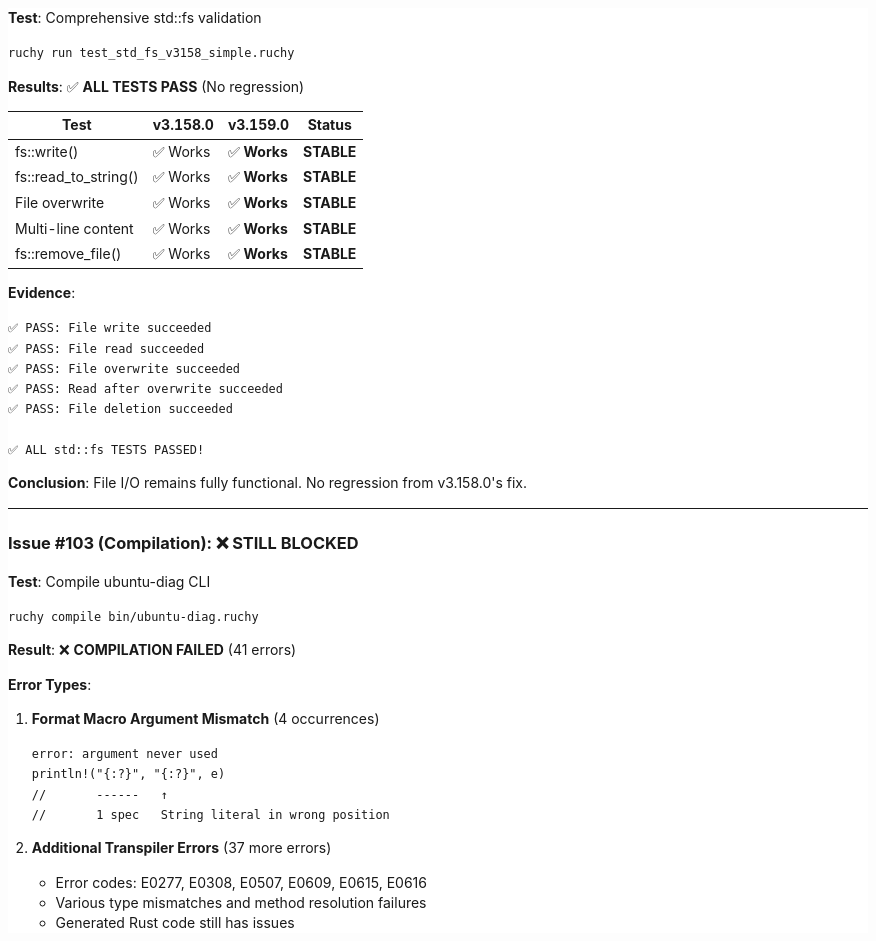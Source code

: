 **Test**: Comprehensive std::fs validation
```bash
ruchy run test_std_fs_v3158_simple.ruchy
```

**Results**: ✅ **ALL TESTS PASS** (No regression)

| Test | v3.158.0 | v3.159.0 | Status |
|------|----------|----------|--------|
| fs::write() | ✅ Works | ✅ **Works** | **STABLE** |
| fs::read_to_string() | ✅ Works | ✅ **Works** | **STABLE** |
| File overwrite | ✅ Works | ✅ **Works** | **STABLE** |
| Multi-line content | ✅ Works | ✅ **Works** | **STABLE** |
| fs::remove_file() | ✅ Works | ✅ **Works** | **STABLE** |

**Evidence**:
```
✅ PASS: File write succeeded
✅ PASS: File read succeeded
✅ PASS: File overwrite succeeded
✅ PASS: Read after overwrite succeeded
✅ PASS: File deletion succeeded

✅ ALL std::fs TESTS PASSED!
```

**Conclusion**: File I/O remains fully functional. No regression from v3.158.0's fix.

---

### Issue #103 (Compilation): ❌ **STILL BLOCKED**

**Test**: Compile ubuntu-diag CLI
```bash
ruchy compile bin/ubuntu-diag.ruchy
```

**Result**: ❌ **COMPILATION FAILED** (41 errors)

**Error Types**:

1. **Format Macro Argument Mismatch** (4 occurrences)
   ```
   error: argument never used
   println!("{:?}", "{:?}", e)
   //       ------   ↑
   //       1 spec   String literal in wrong position
   ```

2. **Additional Transpiler Errors** (37 more errors)
   - Error codes: E0277, E0308, E0507, E0609, E0615, E0616
   - Various type mismatches and method resolution failures
   - Generated Rust code still has issues
